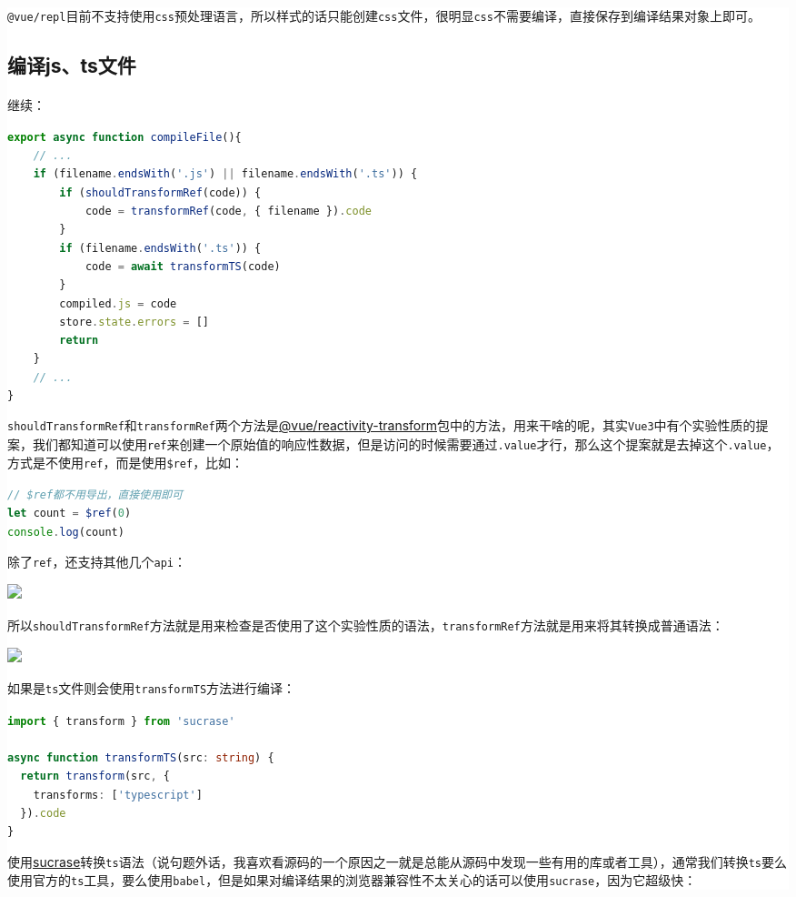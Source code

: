 `@vue/repl`目前不支持使用`css`预处理语言，所以样式的话只能创建`css`文件，很明显`css`不需要编译，直接保存到编译结果对象上即可。

## 编译js、ts文件

继续：

```ts
export async function compileFile(){
    // ...
    if (filename.endsWith('.js') || filename.endsWith('.ts')) {
        if (shouldTransformRef(code)) {
            code = transformRef(code, { filename }).code
        }
        if (filename.endsWith('.ts')) {
            code = await transformTS(code)
        }
        compiled.js = code
        store.state.errors = []
        return
    }
    // ...
}
```

`shouldTransformRef`和`transformRef`两个方法是[@vue/reactivity-transform](https://github.com/vuejs/core/tree/main/packages/reactivity-transform)包中的方法，用来干啥的呢，其实`Vue3`中有个实验性质的提案，我们都知道可以使用`ref`来创建一个原始值的响应性数据，但是访问的时候需要通过`.value`才行，那么这个提案就是去掉这个`.value`，方式是不使用`ref`，而是使用`$ref`，比如：

```js
// $ref都不用导出，直接使用即可
let count = $ref(0)
console.log(count)
```

除了`ref`，还支持其他几个`api`：

![](https://p3-juejin.byteimg.com/tos-cn-i-k3u1fbpfcp/41fd98c59c3e43e3996e106d84977f2e~tplv-k3u1fbpfcp-zoom-1.image)

所以`shouldTransformRef`方法就是用来检查是否使用了这个实验性质的语法，`transformRef`方法就是用来将其转换成普通语法：

![](https://p3-juejin.byteimg.com/tos-cn-i-k3u1fbpfcp/9ef55f1775454c91ab5e3c45b120608c~tplv-k3u1fbpfcp-zoom-1.image)

如果是`ts`文件则会使用`transformTS`方法进行编译：

```ts
import { transform } from 'sucrase'

async function transformTS(src: string) {
  return transform(src, {
    transforms: ['typescript']
  }).code
}
```

使用[sucrase](https://github.com/alangpierce/sucrase)转换`ts`语法（说句题外话，我喜欢看源码的一个原因之一就是总能从源码中发现一些有用的库或者工具），通常我们转换`ts`要么使用官方的`ts`工具，要么使用`babel`，但是如果对编译结果的浏览器兼容性不太关心的话可以使用`sucrase`，因为它超级快：
